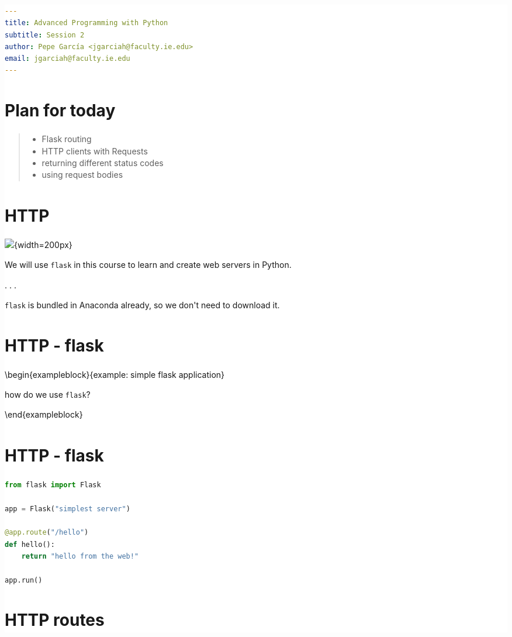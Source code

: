 ```yaml
---
title: Advanced Programming with Python
subtitle: Session 2
author: Pepe García <jgarciah@faculty.ie.edu>
email: jgarciah@faculty.ie.edu
---
```


# Plan for today

>- Flask routing
>- HTTP clients with Requests
>- returning different status codes
>- using request bodies

# HTTP

![](https://flask.palletsprojects.com/en/1.1.x/_images/flask-logo.png){width=200px}

We will  use `flask` in this course to learn and create web servers in Python.

. . .

`flask` is bundled in Anaconda already, so we don't need to download it.

# HTTP - flask

\begin{exampleblock}{example: simple flask application}

how do we use `flask`?

\end{exampleblock}

# HTTP - flask

```python
from flask import Flask

app = Flask("simplest server")

@app.route("/hello")
def hello():
    return "hello from the web!"

app.run()
```

# HTTP routes
